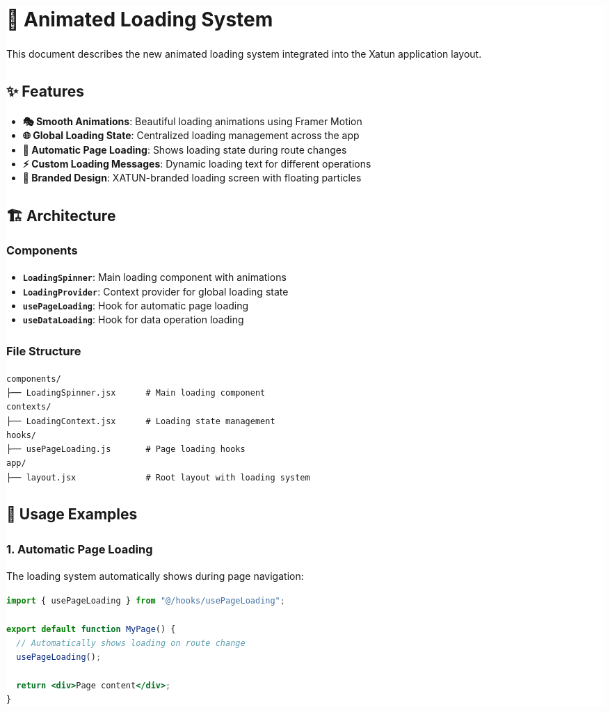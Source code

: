 # 🚀 Animated Loading System

This document describes the new animated loading system integrated into the Xatun application layout.

## ✨ Features

- **🎭 Smooth Animations**: Beautiful loading animations using Framer Motion
- **🌐 Global Loading State**: Centralized loading management across the app
- **🔄 Automatic Page Loading**: Shows loading state during route changes
- **⚡ Custom Loading Messages**: Dynamic loading text for different operations
- **🎨 Branded Design**: XATUN-branded loading screen with floating particles

## 🏗️ Architecture

### Components
- **`LoadingSpinner`**: Main loading component with animations
- **`LoadingProvider`**: Context provider for global loading state
- **`usePageLoading`**: Hook for automatic page loading
- **`useDataLoading`**: Hook for data operation loading

### File Structure
```
components/
├── LoadingSpinner.jsx      # Main loading component
contexts/
├── LoadingContext.jsx      # Loading state management
hooks/
├── usePageLoading.js       # Page loading hooks
app/
├── layout.jsx              # Root layout with loading system
```

## 🎯 Usage Examples

### 1. Automatic Page Loading

The loading system automatically shows during page navigation:

```jsx
import { usePageLoading } from "@/hooks/usePageLoading";

export default function MyPage() {
  // Automatically shows loading on route change
  usePageLoading();
  
  return <div>Page content</div>;
}
```
